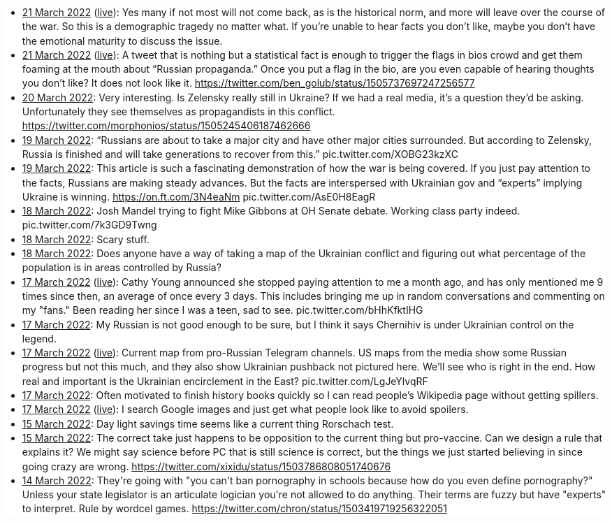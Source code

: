* [21 March 2022](https://web.archive.org/web/20220321030901/https://twitter.com/RichardHanania/status/1505743156830121986) ([live](https://twitter.com/RichardHanania/status/1505742709713092613)): Yes many if not most will not come back, as is the historical norm, and more will leave over the course of the war. So this is a demographic tragedy no matter what. If you’re unable to hear facts you don’t like, maybe you don’t have the emotional maturity to discuss the issue. 
* [21 March 2022](https://web.archive.org/web/20220321030901/https://twitter.com/RichardHanania/status/1505743156830121986) ([live](https://twitter.com/RichardHanania/status/1505740917210112000)): A tweet that is nothing but a statistical fact is enough to trigger the flags in bios crowd and get them foaming at the mouth about “Russian propaganda.” Once you put a flag in the bio, are you even capable of hearing thoughts you don’t like? It does not look like it. https://twitter.com/ben_golub/status/1505737697247256577 
* [20 March 2022](https://web.archive.org/web/20220320160238/https://twitter.com/RichardHanania/status/1505575413854081025): Very interesting. Is Zelensky really still in Ukraine? If we had a real media, it’s a question they’d be asking. Unfortunately they see themselves as propagandists in this conflict. https://twitter.com/morphonios/status/1505245406187462666 
* [19 March 2022](https://web.archive.org/web/20220319191626/https://twitter.com/RichardHanania/status/1505261890443743232): “Russians are about to take a major city and have other major cities surrounded. But according to Zelensky, Russia is finished and will take generations to recover from this.” pic.twitter.com/XOBG23kzXC 
* [19 March 2022](https://web.archive.org/web/20220319191543/https://twitter.com/RichardHanania/status/1505261536230588417): This article is such a fascinating demonstration of how the war is being covered. If you just pay attention to the facts, Russians are making steady advances. But the facts are interspersed with Ukrainian gov and “experts” implying Ukraine is winning.  https://on.ft.com/3N4eaNm  pic.twitter.com/AsE0H8EagR 
* [18 March 2022](https://web.archive.org/web/20220318233418/https://twitter.com/RichardHanania/status/1504964377895575554): Josh Mandel trying to fight Mike Gibbons at OH Senate debate. Working class party indeed. pic.twitter.com/7k3GD9Twng 
* [18 March 2022](https://web.archive.org/web/20220318195318/https://twitter.com/RichardHanania/status/1504908760929636354): Scary stuff. 
* [18 March 2022](https://web.archive.org/web/20220318025858/https://twitter.com/RichardHanania/status/1504653528286973952): Does anyone have a way of taking a map of the Ukrainian conflict and figuring out what percentage of the population is in areas controlled by Russia? 
* [17 March 2022](https://web.archive.org/web/20220318195318/https://twitter.com/RichardHanania/status/1504908760929636354) ([live](https://twitter.com/RichardHanania/status/1504575001197899776)): Cathy Young announced she stopped paying attention to me a month ago, and has only mentioned me 9 times since then, an average of once every 3 days. This includes bringing me up in random conversations and commenting on my "fans." Been reading her since I was a teen, sad to see. pic.twitter.com/bHhKfktIHG 
* [17 March 2022](https://web.archive.org/web/20220317192651/https://twitter.com/RichardHanania/status/1504539594687082573): My Russian is not good enough to be sure, but I think it says Chernihiv is under Ukrainian control on the legend. 
* [17 March 2022](https://web.archive.org/web/20220317192651/https://twitter.com/RichardHanania/status/1504539594687082573) ([live](https://twitter.com/RichardHanania/status/1504536340947365909)): Current map from pro-Russian Telegram channels. US maps from the media show some Russian progress but not this much, and they also show Ukrainian pushback not pictured here. We’ll see who is right in the end. How real and important is the Ukrainian encirclement in the East? pic.twitter.com/LgJeYlvqRF 
* [17 March 2022](https://web.archive.org/web/20220317155531/https://twitter.com/RichardHanania/status/1504486462707830790): Often motivated to finish history books quickly so I can read people’s Wikipedia page without getting spillers. 
* [17 March 2022](https://web.archive.org/web/20220317155531/https://twitter.com/RichardHanania/status/1504486462707830790) ([live](https://twitter.com/RichardHanania/status/1504486089540587523)): I search Google images and just get what people look like to avoid spoilers. 
* [15 March 2022](https://web.archive.org/web/20220315193828/https://twitter.com/RichardHanania/status/1503817892374097923): Day light savings time seems like a current thing Rorschach test. 
* [15 March 2022](https://web.archive.org/web/20220315190412/https://twitter.com/RichardHanania/status/1503809184076206081): The correct take just happens to be opposition to the current thing but pro-vaccine. Can we design a rule that explains it? We might say science before PC that is still science is correct, but the things we just started believing in since going crazy are wrong. https://twitter.com/xixidu/status/1503786808051740676 
* [14 March 2022](https://web.archive.org/web/20220314231343/https://twitter.com/RichardHanania/status/1503509548715298817): They're going with "you can't ban pornography in schools because how do you even define pornography?"  Unless your state legislator is an articulate logician you're not allowed to do anything. Their terms are fuzzy but have "experts" to interpret. Rule by wordcel games. https://twitter.com/chron/status/1503419719256322051 